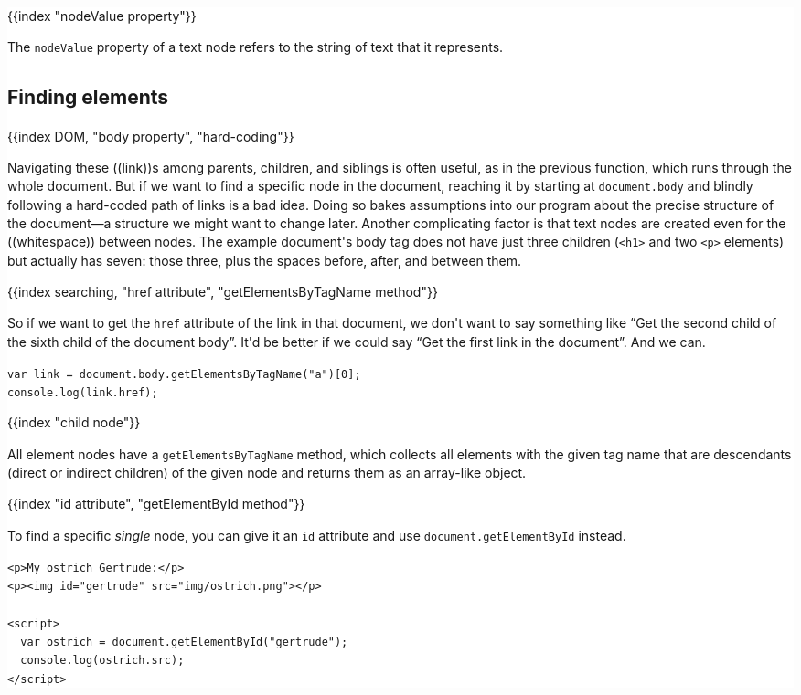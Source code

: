 {{index "nodeValue property"}}

The `nodeValue` property of a text node refers
to the string of text that it represents.

## Finding elements

{{index DOM, "body property", "hard-coding"}}

Navigating these
((link))s among parents, children, and siblings is often useful, as in
the previous function, which runs through the whole document. But if we
want to find a specific node in the document, reaching it by starting
at `document.body` and blindly following a hard-coded path of links is
a bad idea. Doing so bakes assumptions into our program about the
precise structure of the document—a structure we might want to change
later. Another complicating factor is that text nodes are created even
for the ((whitespace)) between nodes. The example document's body tag
does not have just three children (`<h1>` and two `<p>` elements) but
actually has seven: those three, plus the spaces before, after, and
between them.

{{index searching, "href attribute", "getElementsByTagName method"}}

So
if we want to get the `href` attribute of the link in that document,
we don't want to say something like “Get the second child of the sixth
child of the document body”. It'd be better if we could say “Get the
first link in the document”. And we can.

```{sandbox: "homepage"}
var link = document.body.getElementsByTagName("a")[0];
console.log(link.href);
```

{{index "child node"}}

All element nodes have a `getElementsByTagName`
method, which collects all elements with the given tag name that are
descendants (direct or indirect children) of the given node and
returns them as an array-like object.

{{index "id attribute", "getElementById method"}}

To find a specific
_single_ node, you can give it an `id` attribute and use
`document.getElementById` instead.

```{lang: "text/html"}
<p>My ostrich Gertrude:</p>
<p><img id="gertrude" src="img/ostrich.png"></p>

<script>
  var ostrich = document.getElementById("gertrude");
  console.log(ostrich.src);
</script>
```
